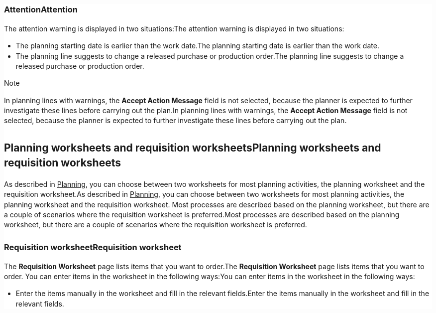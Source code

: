 ### <a name="attention"></a><span data-ttu-id="56d8b-189">Attention</span><span class="sxs-lookup"><span data-stu-id="56d8b-189">Attention</span></span>

<span data-ttu-id="56d8b-190">The attention warning is displayed in two situations:</span><span class="sxs-lookup"><span data-stu-id="56d8b-190">The attention warning is displayed in two situations:</span></span>

- <span data-ttu-id="56d8b-191">The planning starting date is earlier than the work date.</span><span class="sxs-lookup"><span data-stu-id="56d8b-191">The planning starting date is earlier than the work date.</span></span>
- <span data-ttu-id="56d8b-192">The planning line suggests to change a released purchase or production order.</span><span class="sxs-lookup"><span data-stu-id="56d8b-192">The planning line suggests to change a released purchase or production order.</span></span>

> [!NOTE]
> <span data-ttu-id="56d8b-193">In planning lines with warnings, the **Accept Action Message** field is not selected, because the planner is expected to further investigate these lines before carrying out the plan.</span><span class="sxs-lookup"><span data-stu-id="56d8b-193">In planning lines with warnings, the **Accept Action Message** field is not selected, because the planner is expected to further investigate these lines before carrying out the plan.</span></span>

## <a name="planning-worksheets-and-requisition-worksheets"></a><span data-ttu-id="56d8b-194">Planning worksheets and requisition worksheets</span><span class="sxs-lookup"><span data-stu-id="56d8b-194">Planning worksheets and requisition worksheets</span></span>

<span data-ttu-id="56d8b-195">As described in [Planning](production-planning.md), you can choose between two worksheets for most planning activities, the planning worksheet and the requisition worksheet.</span><span class="sxs-lookup"><span data-stu-id="56d8b-195">As described in [Planning](production-planning.md), you can choose between two worksheets for most planning activities, the planning worksheet and the requisition worksheet.</span></span> <span data-ttu-id="56d8b-196">Most processes are described based on the planning worksheet, but there are a couple of scenarios where the requisition worksheet is preferred.</span><span class="sxs-lookup"><span data-stu-id="56d8b-196">Most processes are described based on the planning worksheet, but there are a couple of scenarios where the requisition worksheet is preferred.</span></span>

### <a name="requisition-worksheet"></a><span data-ttu-id="56d8b-197">Requisition worksheet</span><span class="sxs-lookup"><span data-stu-id="56d8b-197">Requisition worksheet</span></span>

<span data-ttu-id="56d8b-198">The **Requisition Worksheet** page lists items that you want to order.</span><span class="sxs-lookup"><span data-stu-id="56d8b-198">The **Requisition Worksheet** page lists items that you want to order.</span></span> <span data-ttu-id="56d8b-199">You can enter items in the worksheet in the following ways:</span><span class="sxs-lookup"><span data-stu-id="56d8b-199">You can enter items in the worksheet in the following ways:</span></span>

- <span data-ttu-id="56d8b-200">Enter the items manually in the worksheet and fill in the relevant fields.</span><span class="sxs-lookup"><span data-stu-id="56d8b-200">Enter the items manually in the worksheet and fill in the relevant fields.</span></span>
